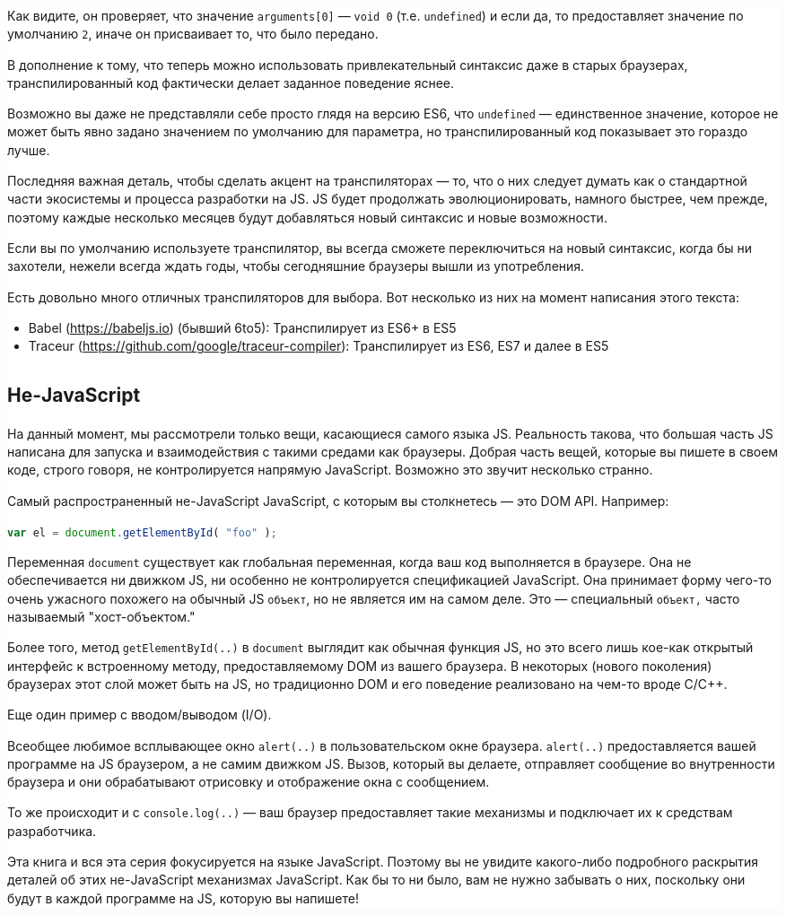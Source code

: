 Как видите, он проверяет, что значение `arguments[0]` — `void 0` (т.е. `undefined`) и если да, то предоставляет значение по умолчанию `2`, иначе он присваивает то, что было передано.

В дополнение к тому, что теперь можно использовать привлекательный синтаксис даже в старых браузерах, транспилированный код фактически делает заданное поведение яснее.

Возможно вы даже не представляли себе просто глядя на версию ES6, что `undefined` — единственное значение, которое не может быть явно задано значением по умолчанию для параметра, но транспилированный код показывает это гораздо лучше.

Последняя важная деталь, чтобы сделать акцент на транспиляторах — то, что о них следует думать как о стандартной части экосистемы и процесса разработки на JS. JS будет продолжать эволюционировать, намного быстрее, чем прежде, поэтому каждые несколько месяцев будут добавляться новый синтаксис и новые возможности.

Если вы по умолчанию используете транспилятор, вы всегда сможете переключиться на новый синтаксис, когда бы ни захотели, нежели всегда ждать годы, чтобы сегодняшние браузеры вышли из употребления.

Есть довольно много отличных транспиляторов для выбора. Вот несколько из них на момент написания этого текста:

* Babel (https://babeljs.io) (бывший 6to5): Транспилирует из ES6+ в ES5
* Traceur (https://github.com/google/traceur-compiler): Транспилирует из  ES6, ES7 и далее в ES5

## Не-JavaScript

На данный момент, мы рассмотрели только вещи, касающиеся самого языка JS. Реальность такова, что большая часть JS написана для запуска и взаимодействия с такими средами как браузеры. Добрая часть вещей, которые вы пишете в своем коде, строго говоря, не контролируется напрямую JavaScript. Возможно это звучит несколько странно.

Самый распространенный не-JavaScript JavaScript, с которым вы столкнетесь — это DOM API. Например:

```js
var el = document.getElementById( "foo" );
```

Переменная `document` существует как глобальная переменная, когда ваш код выполняется в браузере. Она не обеспечивается ни движком JS, ни особенно не контролируется спецификацией JavaScript. Она принимает форму чего-то очень ужасного похожего на обычный JS `объект`, но не является им на самом деле. Это — специальный `объект,` часто называемый "хост-объектом."

Более того, метод `getElementById(..)` в `document` выглядит как обычная функция JS, но это всего лишь кое-как открытый интерфейс к встроенному методу, предоставляемому DOM из вашего браузера. В некоторых (нового поколения) браузерах этот слой может быть на JS, но традиционно DOM и его поведение реализовано на чем-то вроде C/C++.

Еще один пример с вводом/выводом (I/O).

Всеобщее любимое всплывающее окно `alert(..)` в пользовательском окне браузера. `alert(..)` предоставляется вашей программе на JS браузером, а не самим движком JS. Вызов, который вы делаете, отправляет сообщение во внутренности браузера и они обрабатывают отрисовку и отображение окна с сообщением.

То же происходит и с `console.log(..)` — ваш браузер предоставляет такие механизмы и подключает их к средствам разработчика.

Эта книга и вся эта серия фокусируется на языке JavaScript. Поэтому вы не увидите какого-либо подробного раскрытия деталей об этих не-JavaScript механизмах JavaScript. Как бы то ни было, вам не нужно забывать о них, поскольку они будут в каждой программе на JS, которую вы напишете!
